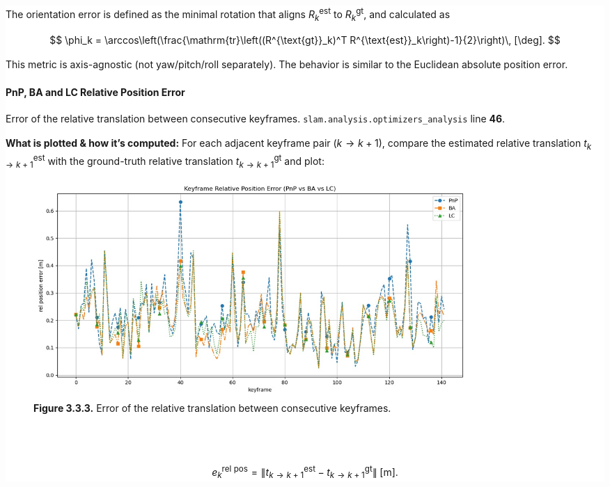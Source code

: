 The orientation error is defined as the minimal rotation that aligns $R^{\text{est}}_k$ to $R^{\text{gt}}_k$, and calculated as


$$
\phi_k = \arccos\left(\frac{\mathrm{tr}\left((R^{\text{gt}}_k)^T R^{\text{est}}_k\right)-1}{2}\right)\, [\deg].
$$


This metric is axis-agnostic (not yaw/pitch/roll separately). The behavior is similar to the Euclidean absolute position error.

#### PnP, BA and LC Relative Position Error
Error of the relative translation between consecutive keyframes. `slam.analysis.optimizers_analysis` line **46**.



**What is plotted & how it’s computed:** For each adjacent keyframe pair $(k \to k+1)$, compare the estimated relative translation $t^{\text{est}}_{k \to k+1}$ with the ground-truth relative translation $t^{\text{gt}}_{k \to k+1}$ and plot:
<figure>
  <img src="readme_assets/rel_position_error.jpg" style="width:80%;">
  <figcaption><strong>Figure 3.3.3.</strong> Error of the relative translation between consecutive keyframes.</figcaption>
</figure>   
<br><br>

$$
e^{\text{rel pos}}_k = \left\| t^{\text{est}}_{k \to k+1} - t^{\text{gt}}_{k \to k+1} \right\| \; [\mathrm{m}].
$$
